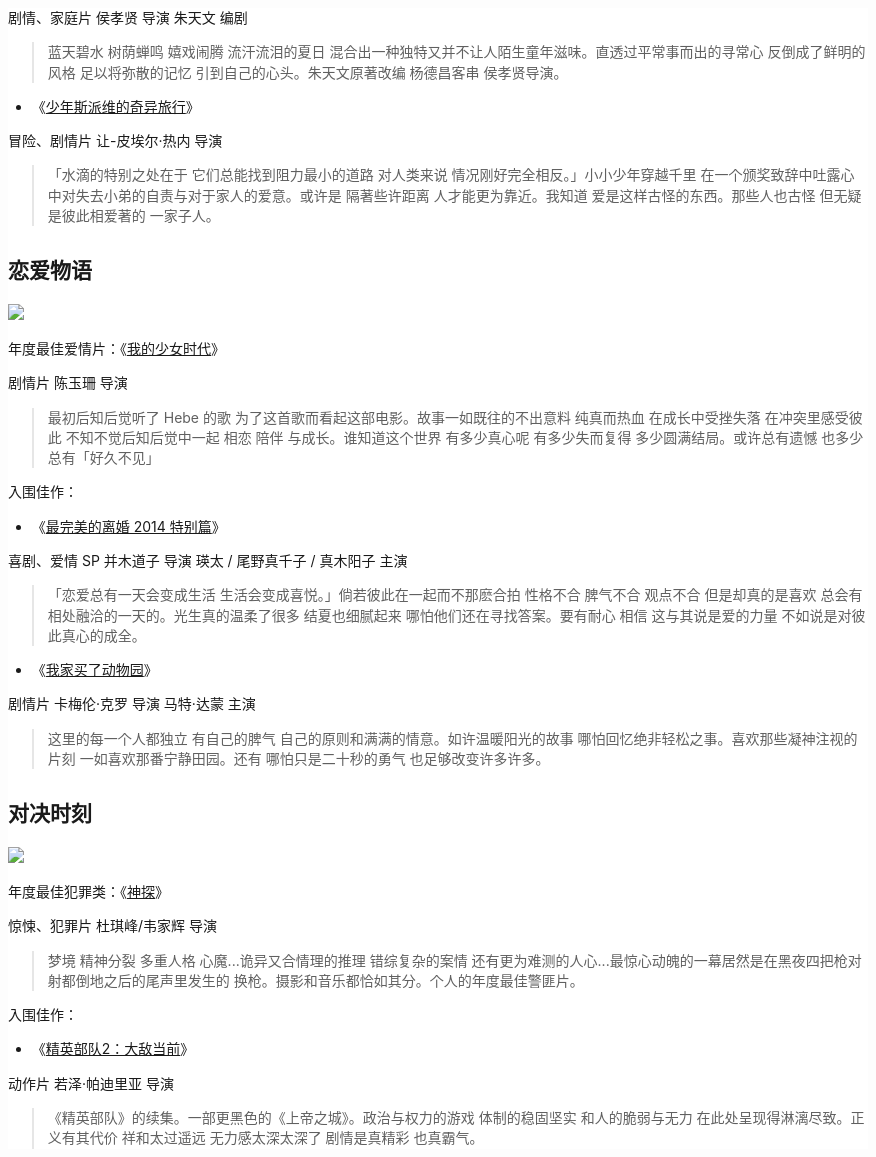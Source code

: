 剧情、家庭片 侯孝贤 导演 朱天文 编剧

> 蓝天碧水 树荫蝉鸣 嬉戏闹腾 流汗流泪的夏日 混合出一种独特又并不让人陌生童年滋味。直透过平常事而出的寻常心 反倒成了鲜明的风格 足以将弥散的记忆 引到自己的心头。朱天文原著改编 杨德昌客串 侯孝贤导演。 


* 《[少年斯派维的奇异旅行](http://movie.douban.com/subject/6985803/)》

冒险、剧情片 让-皮埃尔·热内 导演

> 「水滴的特别之处在于 它们总能找到阻力最小的道路 对人类来说 情况刚好完全相反。」小小少年穿越千里 在一个颁奖致辞中吐露心中对失去小弟的自责与对于家人的爱意。或许是 隔著些许距离 人才能更为靠近。我知道 爱是这样古怪的东西。那些人也古怪 但无疑是彼此相爱著的 一家子人。

## 恋爱物语

![](http://dreamofbook.qiniudn.com/FilmOurTimesGaze.jpg)

年度最佳爱情片：《[我的少女时代](http://movie.douban.com/subject/26366465/)》

剧情片 陈玉珊 导演

> 最初后知后觉听了 Hebe 的歌 为了这首歌而看起这部电影。故事一如既往的不出意料 纯真而热血 在成长中受挫失落 在冲突里感受彼此 不知不觉后知后觉中一起 相恋 陪伴 与成长。谁知道这个世界 有多少真心呢 有多少失而复得 多少圆满结局。或许总有遗憾 也多少总有「好久不见」


入围佳作：

* 《[最完美的离婚 2014 特别篇](http://movie.douban.com/subject/25790749/)》

喜剧、爱情 SP 并木道子 导演  瑛太 / 尾野真千子 / 真木阳子 主演

> 「恋爱总有一天会变成生活 生活会变成喜悦。」倘若彼此在一起而不那麽合拍 性格不合 脾气不合 观点不合 但是却真的是喜欢 总会有相处融洽的一天的。光生真的温柔了很多 结夏也细腻起来 哪怕他们还在寻找答案。要有耐心 相信 这与其说是爱的力量 不如说是对彼此真心的成全。

* 《[我家买了动物园](http://movie.douban.com/subject/3578925/)》

剧情片 卡梅伦·克罗 导演 马特·达蒙 主演

> 这里的每一个人都独立 有自己的脾气 自己的原则和满满的情意。如许温暖阳光的故事 哪怕回忆绝非轻松之事。喜欢那些凝神注视的片刻 一如喜欢那番宁静田园。还有 哪怕只是二十秒的勇气 也足够改变许多许多。

## 对决时刻

![](http://dreamofbook.qiniudn.com/FilmMadDetectiveGun.jpg)

年度最佳犯罪类：《[神探](http://movie.douban.com/subject/2027938/)》

惊悚、犯罪片 杜琪峰/韦家辉 导演 

> 梦境 精神分裂 多重人格 心魔...诡异又合情理的推理 错综复杂的案情 还有更为难测的人心...最惊心动魄的一幕居然是在黑夜四把枪对射都倒地之后的尾声里发生的 换枪。摄影和音乐都恰如其分。个人的年度最佳警匪片。 

入围佳作：

* 《[精英部队2：大敌当前](http://movie.douban.com/subject/4304402/)》

动作片 若泽·帕迪里亚 导演

> 《精英部队》的续集。一部更黑色的《上帝之城》。政治与权力的游戏 体制的稳固坚实 和人的脆弱与无力 在此处呈现得淋漓尽致。正义有其代价 祥和太过遥远 无力感太深太深了 剧情是真精彩 也真霸气。
